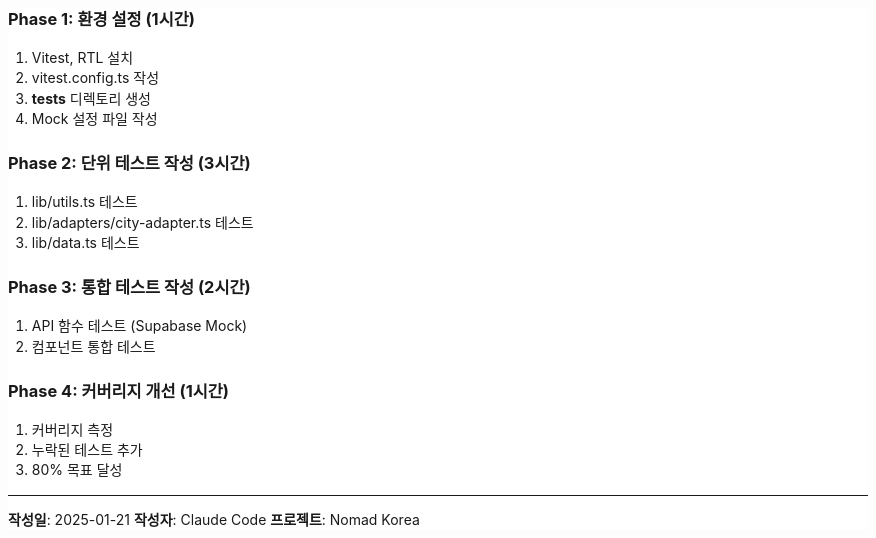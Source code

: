 ### Phase 1: 환경 설정 (1시간)
1. Vitest, RTL 설치
2. vitest.config.ts 작성
3. __tests__ 디렉토리 생성
4. Mock 설정 파일 작성

### Phase 2: 단위 테스트 작성 (3시간)
1. lib/utils.ts 테스트
2. lib/adapters/city-adapter.ts 테스트
3. lib/data.ts 테스트

### Phase 3: 통합 테스트 작성 (2시간)
1. API 함수 테스트 (Supabase Mock)
2. 컴포넌트 통합 테스트

### Phase 4: 커버리지 개선 (1시간)
1. 커버리지 측정
2. 누락된 테스트 추가
3. 80% 목표 달성

---

**작성일**: 2025-01-21
**작성자**: Claude Code
**프로젝트**: Nomad Korea
